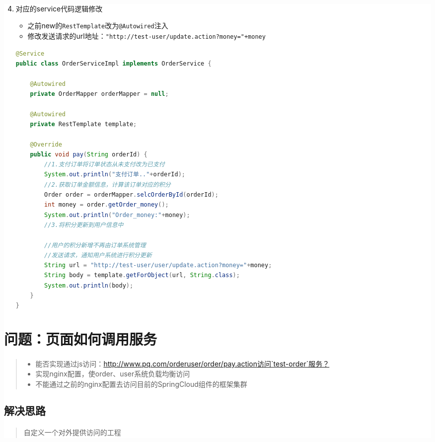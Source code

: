 4. 对应的service代码逻辑修改

   - 之前new的`RestTemplate`改为`@Autowired`注入
   - 修改发送请求的url地址：`"http://test-user/update.action?money="+money`

   ```java
   @Service
   public class OrderServiceImpl implements OrderService {
   
       @Autowired
       private OrderMapper orderMapper = null;
   
       @Autowired
       private RestTemplate template;
   
       @Override
       public void pay(String orderId) {
           //1.支付订单将订单状态从未支付改为已支付
           System.out.println("支付订单.."+orderId);
           //2.获取订单金额信息，计算该订单对应的积分
           Order order = orderMapper.selcOrderById(orderId);
           int money = order.getOrder_money();
           System.out.println("Order_money:"+money);
           //3.将积分更新到用户信息中
   
           //用户的积分新增不再由订单系统管理
           //发送请求，通知用户系统进行积分更新
           String url = "http://test-user/user/update.action?money="+money;
           String body = template.getForObject(url, String.class);
           System.out.println(body);
       }
   }
   ```

   



# 问题：页面如何调用服务

> - 能否实现通过js访问：http://www.pq.com/orderuser/order/pay.action访问`test-order`服务？
> - 实现nginx配置，使order、user系统负载均衡访问
> - 不能通过之前的nginx配置去访问目前的SpringCloud组件的框架集群

## 解决思路

> 自定义一个对外提供访问的工程
